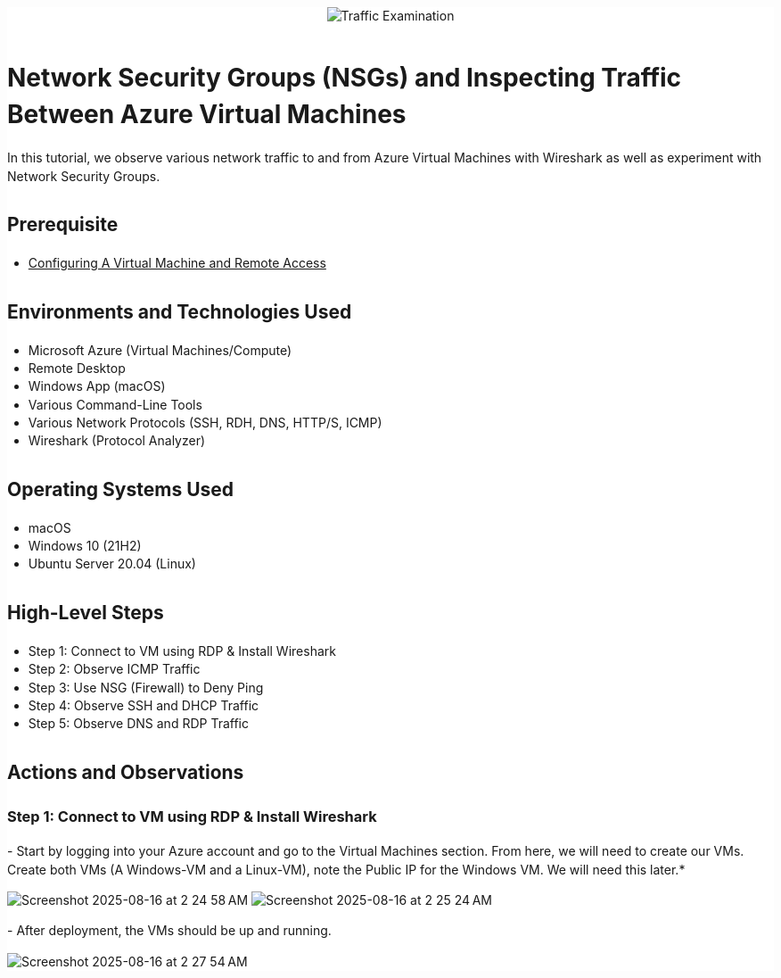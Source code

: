 <p align="center">
<img src="https://i.imgur.com/Ua7udoS.png" alt="Traffic Examination"/>
</p>

<h1>Network Security Groups (NSGs) and Inspecting Traffic Between Azure Virtual Machines</h1>
In this tutorial, we observe various network traffic to and from Azure Virtual Machines with Wireshark as well as experiment with Network Security Groups. <br />

<h2>Prerequisite</h2>

- [Configuring A Virtual Machine and Remote Access](https://github.com/sequencejeg/configure-vm)


<h2>Environments and Technologies Used</h2>

- Microsoft Azure (Virtual Machines/Compute)
- Remote Desktop
- Windows App (macOS)
- Various Command-Line Tools
- Various Network Protocols (SSH, RDH, DNS, HTTP/S, ICMP)
- Wireshark (Protocol Analyzer)

<h2>Operating Systems Used </h2>

- macOS
- Windows 10 (21H2)
- Ubuntu Server 20.04 (Linux)

<h2>High-Level Steps</h2>

- Step 1: Connect to VM using RDP & Install Wireshark
- Step 2: Observe ICMP Traffic
- Step 3: Use NSG (Firewall) to Deny Ping
- Step 4: Observe SSH and DHCP Traffic
- Step 5: Observe DNS and RDP Traffic 

<h2>Actions and Observations</h2>

<h3>Step 1: Connect to VM using RDP & Install Wireshark</h3>
<p>

<p>
- Start by logging into your Azure account and go to the Virtual Machines section. From here, we will need to create our VMs. Create both VMs (A Windows-VM and a Linux-VM), note the Public IP for the Windows VM. We will need this later.*
</p>

<img width="1225" height="613" alt="Screenshot 2025-08-16 at 2 24 58 AM" src="https://github.com/user-attachments/assets/34001070-dd3e-416e-9340-e6f1167e2f6a" />
<img width="1225" height="613" alt="Screenshot 2025-08-16 at 2 25 24 AM" src="https://github.com/user-attachments/assets/e7a0807f-5a53-45ff-ae85-e9d74ada0ec5" />

<p>
- After deployment, the VMs should be up and running.

<p>
<img width="1223" height="705" alt="Screenshot 2025-08-16 at 2 27 54 AM" src="https://github.com/user-attachments/assets/51d266e5-5d85-4bde-92f6-7e313e69c008" />
